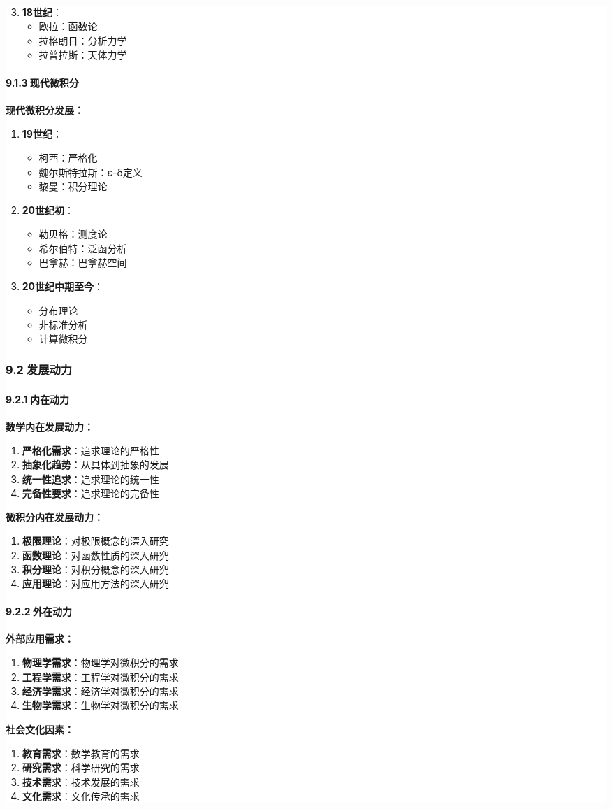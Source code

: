 3. **18世纪**：
   - 欧拉：函数论
   - 拉格朗日：分析力学
   - 拉普拉斯：天体力学

#### 9.1.3 现代微积分

**现代微积分发展：**

1. **19世纪**：
   - 柯西：严格化
   - 魏尔斯特拉斯：ε-δ定义
   - 黎曼：积分理论

2. **20世纪初**：
   - 勒贝格：测度论
   - 希尔伯特：泛函分析
   - 巴拿赫：巴拿赫空间

3. **20世纪中期至今**：
   - 分布理论
   - 非标准分析
   - 计算微积分

### 9.2 发展动力

#### 9.2.1 内在动力

**数学内在发展动力：**

1. **严格化需求**：追求理论的严格性
2. **抽象化趋势**：从具体到抽象的发展
3. **统一性追求**：追求理论的统一性
4. **完备性要求**：追求理论的完备性

**微积分内在发展动力：**

1. **极限理论**：对极限概念的深入研究
2. **函数理论**：对函数性质的深入研究
3. **积分理论**：对积分概念的深入研究
4. **应用理论**：对应用方法的深入研究

#### 9.2.2 外在动力

**外部应用需求：**

1. **物理学需求**：物理学对微积分的需求
2. **工程学需求**：工程学对微积分的需求
3. **经济学需求**：经济学对微积分的需求
4. **生物学需求**：生物学对微积分的需求

**社会文化因素：**

1. **教育需求**：数学教育的需求
2. **研究需求**：科学研究的需求
3. **技术需求**：技术发展的需求
4. **文化需求**：文化传承的需求
